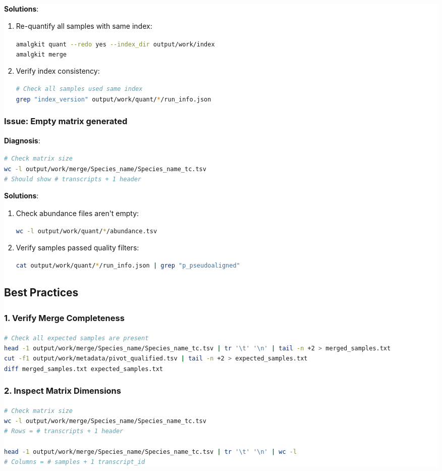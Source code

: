 **Solutions**:
1. Re-quantify all samples with same index:
   ```bash
   amalgkit quant --redo yes --index_dir output/work/index
   amalgkit merge
   ```

2. Verify index consistency:
   ```bash
   # Check all samples used same index
   grep "index_version" output/work/quant/*/run_info.json
   ```

### Issue: Empty matrix generated

**Diagnosis**:
```bash
# Check matrix size
wc -l output/work/merge/Species_name/Species_name_tc.tsv
# Should show # transcripts + 1 header
```

**Solutions**:
1. Check abundance files aren't empty:
   ```bash
   wc -l output/work/quant/*/abundance.tsv
   ```

2. Verify samples passed quality filters:
   ```bash
   cat output/work/quant/*/run_info.json | grep "p_pseudoaligned"
   ```

## Best Practices

### 1. Verify Merge Completeness

```bash
# Check all expected samples are present
head -1 output/work/merge/Species_name/Species_name_tc.tsv | tr '\t' '\n' | tail -n +2 > merged_samples.txt
cut -f1 output/work/metadata/pivot_qualified.tsv | tail -n +2 > expected_samples.txt
diff merged_samples.txt expected_samples.txt
```

### 2. Inspect Matrix Dimensions

```bash
# Check matrix size
wc -l output/work/merge/Species_name/Species_name_tc.tsv
# Rows = # transcripts + 1 header

head -1 output/work/merge/Species_name/Species_name_tc.tsv | tr '\t' '\n' | wc -l
# Columns = # samples + 1 transcript_id
```
